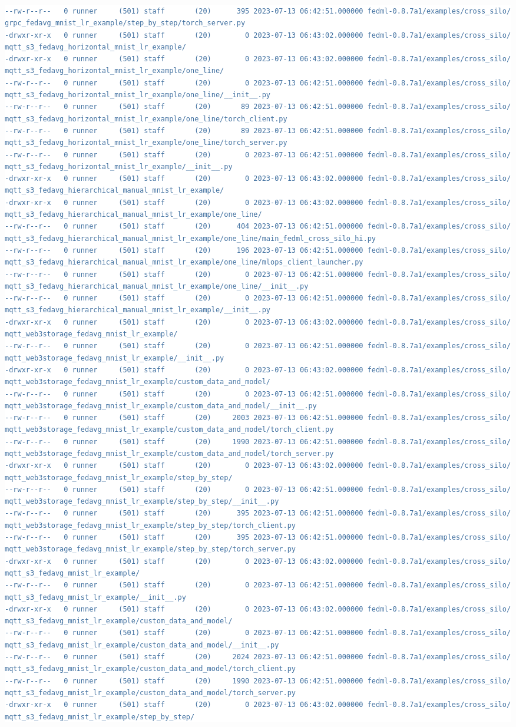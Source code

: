 ```diff
--rw-r--r--   0 runner     (501) staff       (20)      395 2023-07-13 06:42:51.000000 fedml-0.8.7a1/examples/cross_silo/grpc_fedavg_mnist_lr_example/step_by_step/torch_server.py
-drwxr-xr-x   0 runner     (501) staff       (20)        0 2023-07-13 06:43:02.000000 fedml-0.8.7a1/examples/cross_silo/mqtt_s3_fedavg_horizontal_mnist_lr_example/
-drwxr-xr-x   0 runner     (501) staff       (20)        0 2023-07-13 06:43:02.000000 fedml-0.8.7a1/examples/cross_silo/mqtt_s3_fedavg_horizontal_mnist_lr_example/one_line/
--rw-r--r--   0 runner     (501) staff       (20)        0 2023-07-13 06:42:51.000000 fedml-0.8.7a1/examples/cross_silo/mqtt_s3_fedavg_horizontal_mnist_lr_example/one_line/__init__.py
--rw-r--r--   0 runner     (501) staff       (20)       89 2023-07-13 06:42:51.000000 fedml-0.8.7a1/examples/cross_silo/mqtt_s3_fedavg_horizontal_mnist_lr_example/one_line/torch_client.py
--rw-r--r--   0 runner     (501) staff       (20)       89 2023-07-13 06:42:51.000000 fedml-0.8.7a1/examples/cross_silo/mqtt_s3_fedavg_horizontal_mnist_lr_example/one_line/torch_server.py
--rw-r--r--   0 runner     (501) staff       (20)        0 2023-07-13 06:42:51.000000 fedml-0.8.7a1/examples/cross_silo/mqtt_s3_fedavg_horizontal_mnist_lr_example/__init__.py
-drwxr-xr-x   0 runner     (501) staff       (20)        0 2023-07-13 06:43:02.000000 fedml-0.8.7a1/examples/cross_silo/mqtt_s3_fedavg_hierarchical_manual_mnist_lr_example/
-drwxr-xr-x   0 runner     (501) staff       (20)        0 2023-07-13 06:43:02.000000 fedml-0.8.7a1/examples/cross_silo/mqtt_s3_fedavg_hierarchical_manual_mnist_lr_example/one_line/
--rw-r--r--   0 runner     (501) staff       (20)      404 2023-07-13 06:42:51.000000 fedml-0.8.7a1/examples/cross_silo/mqtt_s3_fedavg_hierarchical_manual_mnist_lr_example/one_line/main_fedml_cross_silo_hi.py
--rw-r--r--   0 runner     (501) staff       (20)      196 2023-07-13 06:42:51.000000 fedml-0.8.7a1/examples/cross_silo/mqtt_s3_fedavg_hierarchical_manual_mnist_lr_example/one_line/mlops_client_launcher.py
--rw-r--r--   0 runner     (501) staff       (20)        0 2023-07-13 06:42:51.000000 fedml-0.8.7a1/examples/cross_silo/mqtt_s3_fedavg_hierarchical_manual_mnist_lr_example/one_line/__init__.py
--rw-r--r--   0 runner     (501) staff       (20)        0 2023-07-13 06:42:51.000000 fedml-0.8.7a1/examples/cross_silo/mqtt_s3_fedavg_hierarchical_manual_mnist_lr_example/__init__.py
-drwxr-xr-x   0 runner     (501) staff       (20)        0 2023-07-13 06:43:02.000000 fedml-0.8.7a1/examples/cross_silo/mqtt_web3storage_fedavg_mnist_lr_example/
--rw-r--r--   0 runner     (501) staff       (20)        0 2023-07-13 06:42:51.000000 fedml-0.8.7a1/examples/cross_silo/mqtt_web3storage_fedavg_mnist_lr_example/__init__.py
-drwxr-xr-x   0 runner     (501) staff       (20)        0 2023-07-13 06:43:02.000000 fedml-0.8.7a1/examples/cross_silo/mqtt_web3storage_fedavg_mnist_lr_example/custom_data_and_model/
--rw-r--r--   0 runner     (501) staff       (20)        0 2023-07-13 06:42:51.000000 fedml-0.8.7a1/examples/cross_silo/mqtt_web3storage_fedavg_mnist_lr_example/custom_data_and_model/__init__.py
--rw-r--r--   0 runner     (501) staff       (20)     2003 2023-07-13 06:42:51.000000 fedml-0.8.7a1/examples/cross_silo/mqtt_web3storage_fedavg_mnist_lr_example/custom_data_and_model/torch_client.py
--rw-r--r--   0 runner     (501) staff       (20)     1990 2023-07-13 06:42:51.000000 fedml-0.8.7a1/examples/cross_silo/mqtt_web3storage_fedavg_mnist_lr_example/custom_data_and_model/torch_server.py
-drwxr-xr-x   0 runner     (501) staff       (20)        0 2023-07-13 06:43:02.000000 fedml-0.8.7a1/examples/cross_silo/mqtt_web3storage_fedavg_mnist_lr_example/step_by_step/
--rw-r--r--   0 runner     (501) staff       (20)        0 2023-07-13 06:42:51.000000 fedml-0.8.7a1/examples/cross_silo/mqtt_web3storage_fedavg_mnist_lr_example/step_by_step/__init__.py
--rw-r--r--   0 runner     (501) staff       (20)      395 2023-07-13 06:42:51.000000 fedml-0.8.7a1/examples/cross_silo/mqtt_web3storage_fedavg_mnist_lr_example/step_by_step/torch_client.py
--rw-r--r--   0 runner     (501) staff       (20)      395 2023-07-13 06:42:51.000000 fedml-0.8.7a1/examples/cross_silo/mqtt_web3storage_fedavg_mnist_lr_example/step_by_step/torch_server.py
-drwxr-xr-x   0 runner     (501) staff       (20)        0 2023-07-13 06:43:02.000000 fedml-0.8.7a1/examples/cross_silo/mqtt_s3_fedavg_mnist_lr_example/
--rw-r--r--   0 runner     (501) staff       (20)        0 2023-07-13 06:42:51.000000 fedml-0.8.7a1/examples/cross_silo/mqtt_s3_fedavg_mnist_lr_example/__init__.py
-drwxr-xr-x   0 runner     (501) staff       (20)        0 2023-07-13 06:43:02.000000 fedml-0.8.7a1/examples/cross_silo/mqtt_s3_fedavg_mnist_lr_example/custom_data_and_model/
--rw-r--r--   0 runner     (501) staff       (20)        0 2023-07-13 06:42:51.000000 fedml-0.8.7a1/examples/cross_silo/mqtt_s3_fedavg_mnist_lr_example/custom_data_and_model/__init__.py
--rw-r--r--   0 runner     (501) staff       (20)     2024 2023-07-13 06:42:51.000000 fedml-0.8.7a1/examples/cross_silo/mqtt_s3_fedavg_mnist_lr_example/custom_data_and_model/torch_client.py
--rw-r--r--   0 runner     (501) staff       (20)     1990 2023-07-13 06:42:51.000000 fedml-0.8.7a1/examples/cross_silo/mqtt_s3_fedavg_mnist_lr_example/custom_data_and_model/torch_server.py
-drwxr-xr-x   0 runner     (501) staff       (20)        0 2023-07-13 06:43:02.000000 fedml-0.8.7a1/examples/cross_silo/mqtt_s3_fedavg_mnist_lr_example/step_by_step/
```